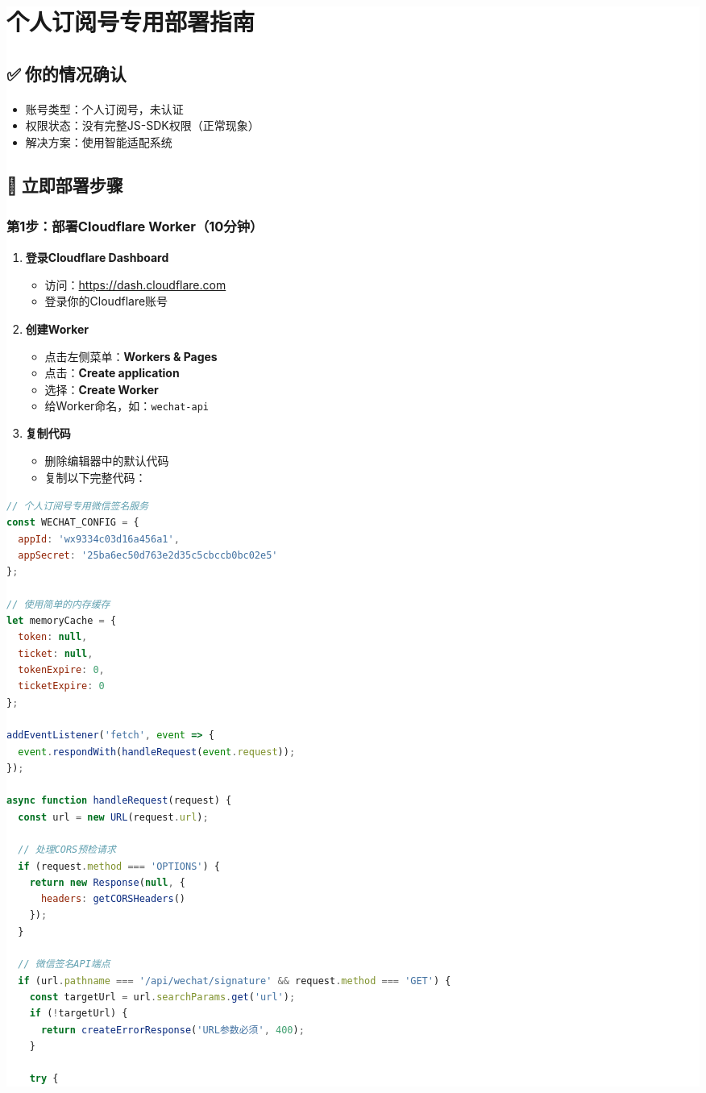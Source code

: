 # 个人订阅号专用部署指南

## ✅ 你的情况确认
- 账号类型：个人订阅号，未认证
- 权限状态：没有完整JS-SDK权限（正常现象）
- 解决方案：使用智能适配系统

## 🚀 立即部署步骤

### 第1步：部署Cloudflare Worker（10分钟）

1. **登录Cloudflare Dashboard**
   - 访问：https://dash.cloudflare.com
   - 登录你的Cloudflare账号

2. **创建Worker**
   - 点击左侧菜单：**Workers & Pages**
   - 点击：**Create application**
   - 选择：**Create Worker**
   - 给Worker命名，如：`wechat-api`

3. **复制代码**
   - 删除编辑器中的默认代码
   - 复制以下完整代码：

```javascript
// 个人订阅号专用微信签名服务
const WECHAT_CONFIG = {
  appId: 'wx9334c03d16a456a1',
  appSecret: '25ba6ec50d763e2d35c5cbccb0bc02e5'
};

// 使用简单的内存缓存
let memoryCache = {
  token: null,
  ticket: null,
  tokenExpire: 0,
  ticketExpire: 0
};

addEventListener('fetch', event => {
  event.respondWith(handleRequest(event.request));
});

async function handleRequest(request) {
  const url = new URL(request.url);
  
  // 处理CORS预检请求
  if (request.method === 'OPTIONS') {
    return new Response(null, {
      headers: getCORSHeaders()
    });
  }

  // 微信签名API端点
  if (url.pathname === '/api/wechat/signature' && request.method === 'GET') {
    const targetUrl = url.searchParams.get('url');
    if (!targetUrl) {
      return createErrorResponse('URL参数必须', 400);
    }

    try {
```